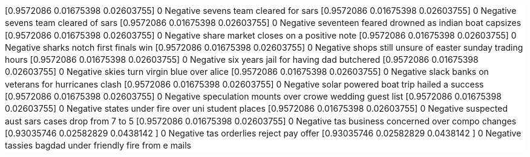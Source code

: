 [0.9572086  0.01675398 0.02603755]
0
Negative
sevens team cleared for sars
[0.9572086  0.01675398 0.02603755]
0
Negative
sevens team cleared of sars
[0.9572086  0.01675398 0.02603755]
0
Negative
seventeen feared drowned as indian boat capsizes
[0.9572086  0.01675398 0.02603755]
0
Negative
share market closes on a positive note
[0.9572086  0.01675398 0.02603755]
0
Negative
sharks notch first finals win
[0.9572086  0.01675398 0.02603755]
0
Negative
shops still unsure of easter sunday trading hours
[0.9572086  0.01675398 0.02603755]
0
Negative
six years jail for having dad butchered
[0.9572086  0.01675398 0.02603755]
0
Negative
skies turn virgin blue over alice
[0.9572086  0.01675398 0.02603755]
0
Negative
slack banks on veterans for hurricanes clash
[0.9572086  0.01675398 0.02603755]
0
Negative
solar powered boat trip hailed a success
[0.9572086  0.01675398 0.02603755]
0
Negative
speculation mounts over crowe wedding guest list
[0.9572086  0.01675398 0.02603755]
0
Negative
states under fire over uni student places
[0.9572086  0.01675398 0.02603755]
0
Negative
suspected aust sars cases drop from 7 to 5
[0.9572086  0.01675398 0.02603755]
0
Negative
tas business concerned over compo changes
[0.93035746 0.02582829 0.0438142 ]
0
Negative
tas orderlies reject pay offer
[0.93035746 0.02582829 0.0438142 ]
0
Negative
tassies bagdad under friendly fire from e mails